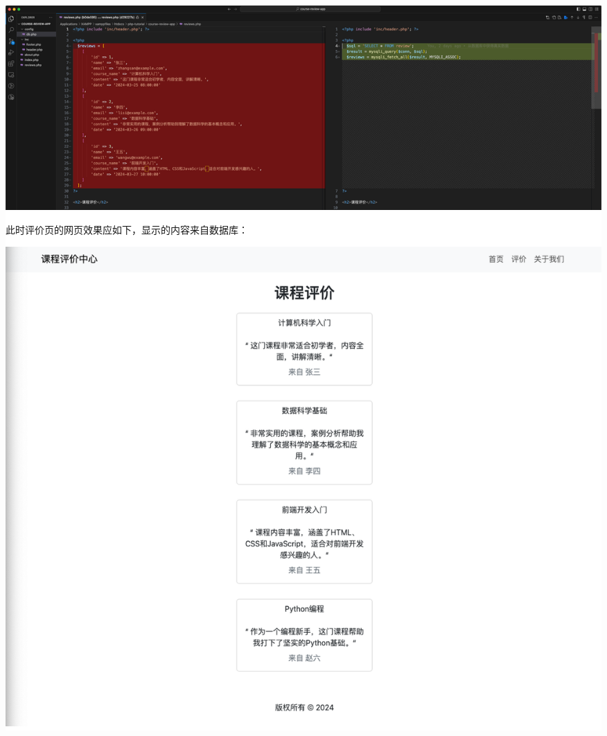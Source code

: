 ![Screenshot 2024-03-30 at 21.56.37.png](assets/php-fundamentals-2/Screenshot_2024-03-30_at_21.56.37.png)

此时评价页的网页效果应如下，显示的内容来自数据库：

![Screenshot 2024-03-30 at 21.57.10.png](assets/php-fundamentals-2/Screenshot_2024-03-30_at_21.57.10.png)
